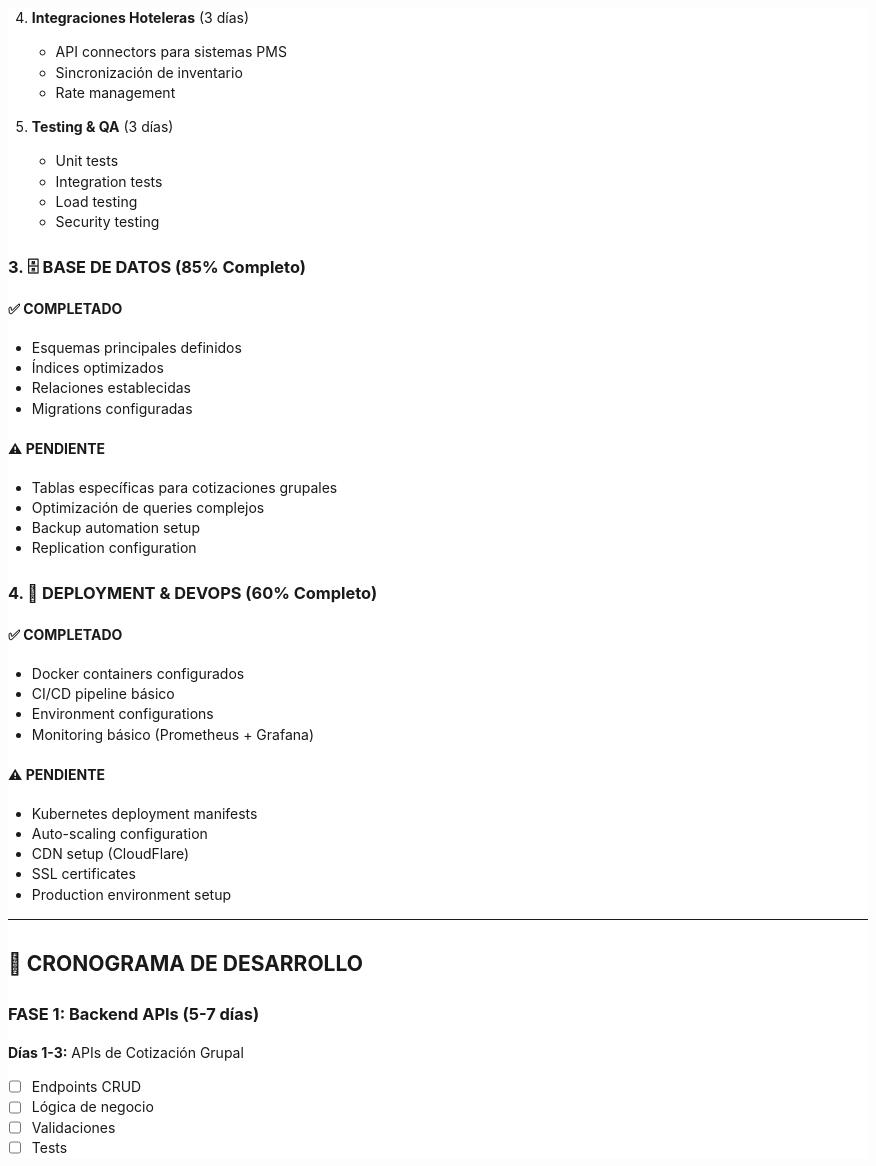 4. **Integraciones Hoteleras** (3 días)
   - API connectors para sistemas PMS
   - Sincronización de inventario
   - Rate management

5. **Testing & QA** (3 días)
   - Unit tests
   - Integration tests
   - Load testing
   - Security testing

### 3. 🗄️ BASE DE DATOS (85% Completo)

#### ✅ COMPLETADO
- Esquemas principales definidos
- Índices optimizados
- Relaciones establecidas
- Migrations configuradas

#### ⚠️ PENDIENTE
- Tablas específicas para cotizaciones grupales
- Optimización de queries complejos
- Backup automation setup
- Replication configuration

### 4. 🚀 DEPLOYMENT & DEVOPS (60% Completo)

#### ✅ COMPLETADO
- Docker containers configurados
- CI/CD pipeline básico
- Environment configurations
- Monitoring básico (Prometheus + Grafana)

#### ⚠️ PENDIENTE
- Kubernetes deployment manifests
- Auto-scaling configuration
- CDN setup (CloudFlare)
- SSL certificates
- Production environment setup

---

## 📅 CRONOGRAMA DE DESARROLLO

### FASE 1: Backend APIs (5-7 días)
**Días 1-3:** APIs de Cotización Grupal
- [ ] Endpoints CRUD
- [ ] Lógica de negocio
- [ ] Validaciones
- [ ] Tests
